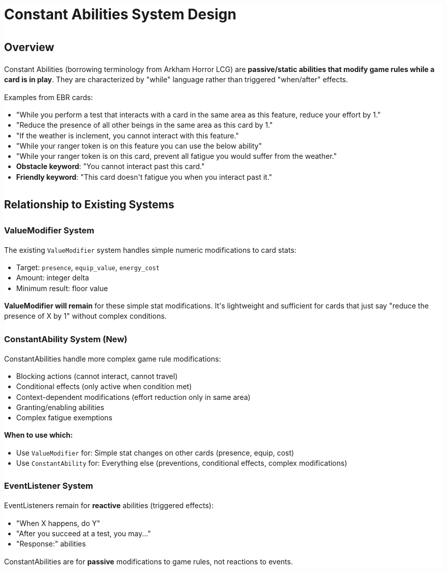 # Constant Abilities System Design

## Overview

Constant Abilities (borrowing terminology from Arkham Horror LCG) are **passive/static abilities that modify game rules while a card is in play**. They are characterized by "while" language rather than triggered "when/after" effects.

Examples from EBR cards:
- "While you perform a test that interacts with a card in the same area as this feature, reduce your effort by 1."
- "Reduce the presence of all other beings in the same area as this card by 1."
- "If the weather is inclement, you cannot interact with this feature."
- "While your ranger token is on this feature you can use the below ability"
- "While your ranger token is on this card, prevent all fatigue you would suffer from the weather."
- **Obstacle keyword**: "You cannot interact past this card."
- **Friendly keyword**: "This card doesn't fatigue you when you interact past it."

## Relationship to Existing Systems

### ValueModifier System
The existing `ValueModifier` system handles simple numeric modifications to card stats:
- Target: `presence`, `equip_value`, `energy_cost`
- Amount: integer delta
- Minimum result: floor value

**ValueModifier will remain** for these simple stat modifications. It's lightweight and sufficient for cards that just say "reduce the presence of X by 1" without complex conditions.

### ConstantAbility System (New)
ConstantAbilities handle more complex game rule modifications:
- Blocking actions (cannot interact, cannot travel)
- Conditional effects (only active when condition met)
- Context-dependent modifications (effort reduction only in same area)
- Granting/enabling abilities
- Complex fatigue exemptions

**When to use which:**
- Use `ValueModifier` for: Simple stat changes on other cards (presence, equip, cost)
- Use `ConstantAbility` for: Everything else (preventions, conditional effects, complex modifications)

### EventListener System
EventListeners remain for **reactive** abilities (triggered effects):
- "When X happens, do Y"
- "After you succeed at a test, you may..."
- "Response:" abilities

ConstantAbilities are for **passive** modifications to game rules, not reactions to events.

